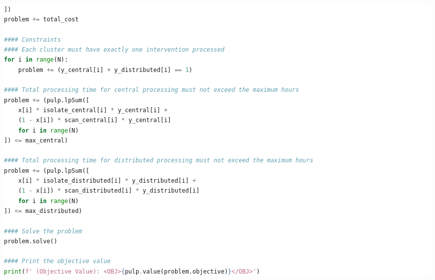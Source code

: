 ```python
])
problem += total_cost

#### Constraints
#### Each cluster must have exactly one intervention processed
for i in range(N):
    problem += (y_central[i] + y_distributed[i] == 1)

#### Total processing time for central processing must not exceed the maximum hours
problem += (pulp.lpSum([
    x[i] * isolate_central[i] * y_central[i] +
    (1 - x[i]) * scan_central[i] * y_central[i] 
    for i in range(N)
]) <= max_central)

#### Total processing time for distributed processing must not exceed the maximum hours
problem += (pulp.lpSum([
    x[i] * isolate_distributed[i] * y_distributed[i] +
    (1 - x[i]) * scan_distributed[i] * y_distributed[i] 
    for i in range(N)
]) <= max_distributed)

#### Solve the problem
problem.solve()

#### Print the objective value
print(f' (Objective Value): <OBJ>{pulp.value(problem.objective)}</OBJ>')
```

